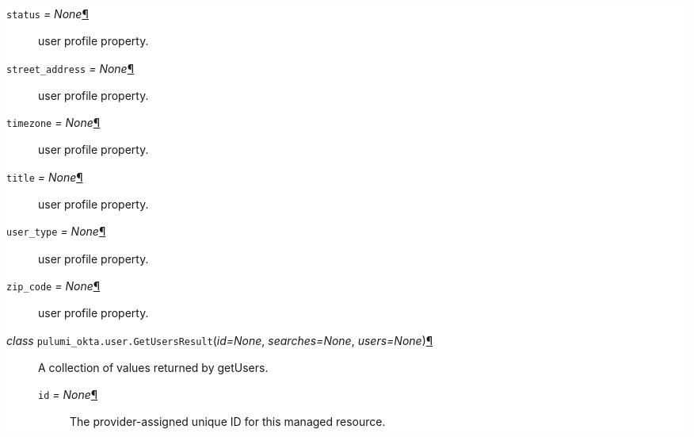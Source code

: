 <dl class="py attribute">
<dt id="pulumi_okta.user.GetUserResult.status">
<code class="sig-name descname">status</code><em class="property"> = None</em><a class="headerlink" href="#pulumi_okta.user.GetUserResult.status" title="Permalink to this definition">¶</a></dt>
<dd><p>user profile property.</p>
</dd></dl>

<dl class="py attribute">
<dt id="pulumi_okta.user.GetUserResult.street_address">
<code class="sig-name descname">street_address</code><em class="property"> = None</em><a class="headerlink" href="#pulumi_okta.user.GetUserResult.street_address" title="Permalink to this definition">¶</a></dt>
<dd><p>user profile property.</p>
</dd></dl>

<dl class="py attribute">
<dt id="pulumi_okta.user.GetUserResult.timezone">
<code class="sig-name descname">timezone</code><em class="property"> = None</em><a class="headerlink" href="#pulumi_okta.user.GetUserResult.timezone" title="Permalink to this definition">¶</a></dt>
<dd><p>user profile property.</p>
</dd></dl>

<dl class="py attribute">
<dt id="pulumi_okta.user.GetUserResult.title">
<code class="sig-name descname">title</code><em class="property"> = None</em><a class="headerlink" href="#pulumi_okta.user.GetUserResult.title" title="Permalink to this definition">¶</a></dt>
<dd><p>user profile property.</p>
</dd></dl>

<dl class="py attribute">
<dt id="pulumi_okta.user.GetUserResult.user_type">
<code class="sig-name descname">user_type</code><em class="property"> = None</em><a class="headerlink" href="#pulumi_okta.user.GetUserResult.user_type" title="Permalink to this definition">¶</a></dt>
<dd><p>user profile property.</p>
</dd></dl>

<dl class="py attribute">
<dt id="pulumi_okta.user.GetUserResult.zip_code">
<code class="sig-name descname">zip_code</code><em class="property"> = None</em><a class="headerlink" href="#pulumi_okta.user.GetUserResult.zip_code" title="Permalink to this definition">¶</a></dt>
<dd><p>user profile property.</p>
</dd></dl>

</dd></dl>

<dl class="py class">
<dt id="pulumi_okta.user.GetUsersResult">
<em class="property">class </em><code class="sig-prename descclassname">pulumi_okta.user.</code><code class="sig-name descname">GetUsersResult</code><span class="sig-paren">(</span><em class="sig-param"><span class="n">id</span><span class="o">=</span><span class="default_value">None</span></em>, <em class="sig-param"><span class="n">searches</span><span class="o">=</span><span class="default_value">None</span></em>, <em class="sig-param"><span class="n">users</span><span class="o">=</span><span class="default_value">None</span></em><span class="sig-paren">)</span><a class="headerlink" href="#pulumi_okta.user.GetUsersResult" title="Permalink to this definition">¶</a></dt>
<dd><p>A collection of values returned by getUsers.</p>
<dl class="py attribute">
<dt id="pulumi_okta.user.GetUsersResult.id">
<code class="sig-name descname">id</code><em class="property"> = None</em><a class="headerlink" href="#pulumi_okta.user.GetUsersResult.id" title="Permalink to this definition">¶</a></dt>
<dd><p>The provider-assigned unique ID for this managed resource.</p>
</dd></dl>
